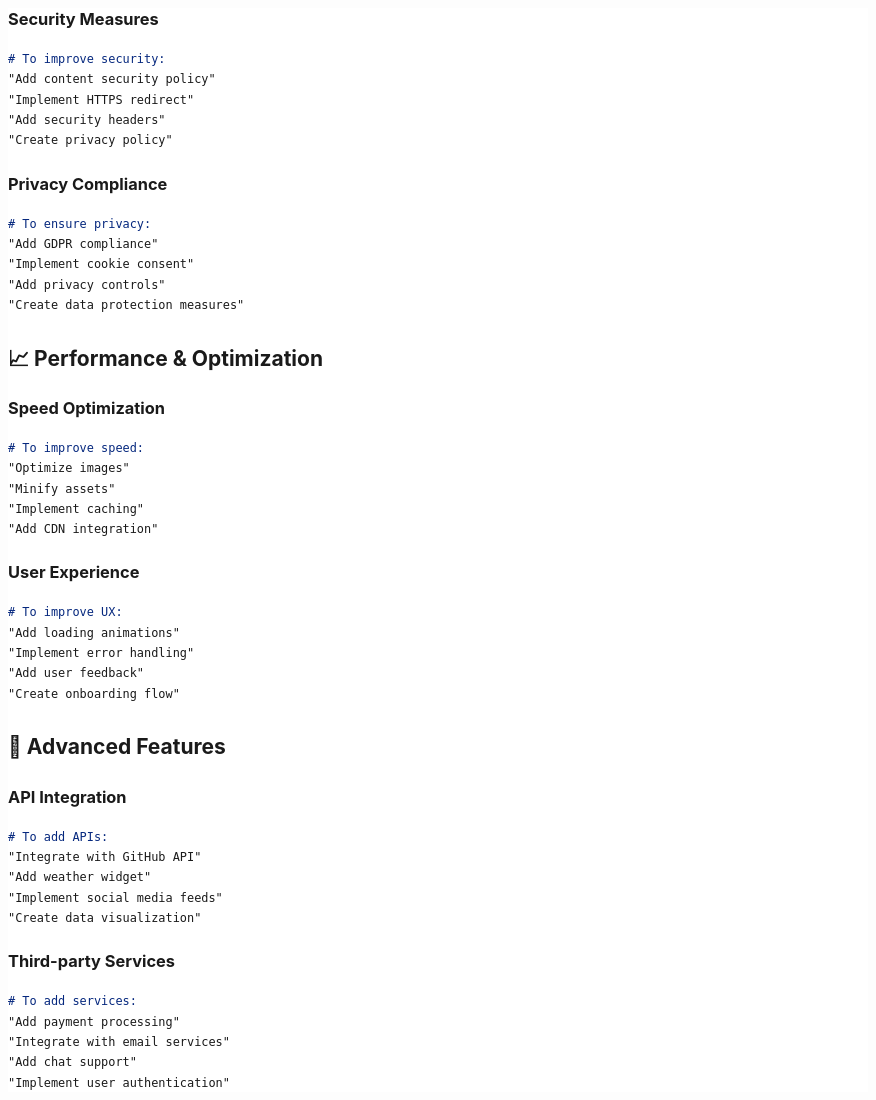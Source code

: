 ### Security Measures
```markdown
# To improve security:
"Add content security policy"
"Implement HTTPS redirect"
"Add security headers"
"Create privacy policy"
```

### Privacy Compliance
```markdown
# To ensure privacy:
"Add GDPR compliance"
"Implement cookie consent"
"Add privacy controls"
"Create data protection measures"
```

## 📈 Performance & Optimization

### Speed Optimization
```markdown
# To improve speed:
"Optimize images"
"Minify assets"
"Implement caching"
"Add CDN integration"
```

### User Experience
```markdown
# To improve UX:
"Add loading animations"
"Implement error handling"
"Add user feedback"
"Create onboarding flow"
```

## 🎯 Advanced Features

### API Integration
```markdown
# To add APIs:
"Integrate with GitHub API"
"Add weather widget"
"Implement social media feeds"
"Create data visualization"
```

### Third-party Services
```markdown
# To add services:
"Add payment processing"
"Integrate with email services"
"Add chat support"
"Implement user authentication"
```
